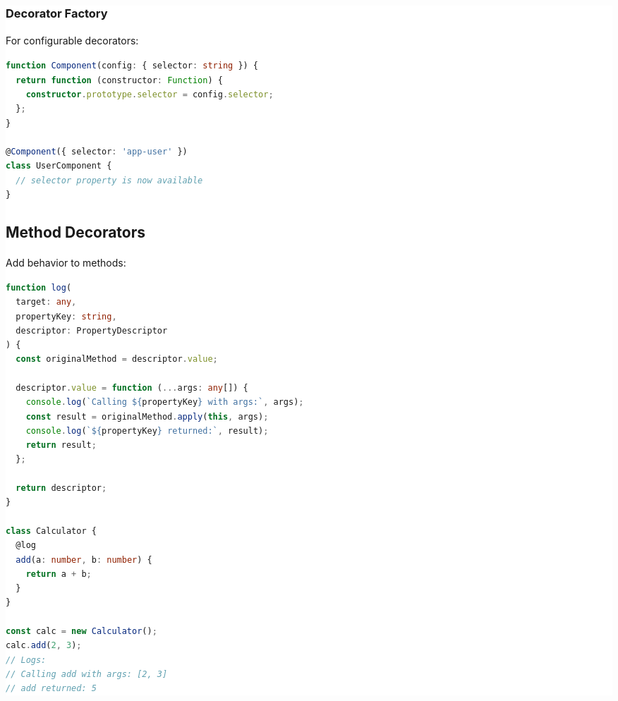 ### Decorator Factory

For configurable decorators:

```typescript
function Component(config: { selector: string }) {
  return function (constructor: Function) {
    constructor.prototype.selector = config.selector;
  };
}

@Component({ selector: 'app-user' })
class UserComponent {
  // selector property is now available
}
```

## Method Decorators

Add behavior to methods:

```typescript
function log(
  target: any,
  propertyKey: string,
  descriptor: PropertyDescriptor
) {
  const originalMethod = descriptor.value;

  descriptor.value = function (...args: any[]) {
    console.log(`Calling ${propertyKey} with args:`, args);
    const result = originalMethod.apply(this, args);
    console.log(`${propertyKey} returned:`, result);
    return result;
  };

  return descriptor;
}

class Calculator {
  @log
  add(a: number, b: number) {
    return a + b;
  }
}

const calc = new Calculator();
calc.add(2, 3);
// Logs:
// Calling add with args: [2, 3]
// add returned: 5
```
